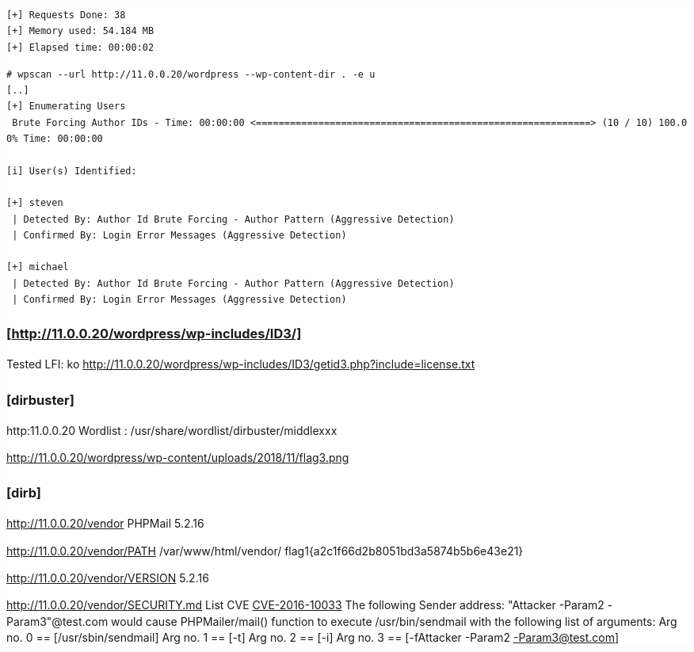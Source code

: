 ```
[+] Requests Done: 38
[+] Memory used: 54.184 MB
[+] Elapsed time: 00:00:02
```

```
# wpscan --url http://11.0.0.20/wordpress --wp-content-dir . -e u
[..]
[+] Enumerating Users
 Brute Forcing Author IDs - Time: 00:00:00 <===========================================================> (10 / 10) 100.00% Time: 00:00:00

[i] User(s) Identified:

[+] steven
 | Detected By: Author Id Brute Forcing - Author Pattern (Aggressive Detection)
 | Confirmed By: Login Error Messages (Aggressive Detection)

[+] michael
 | Detected By: Author Id Brute Forcing - Author Pattern (Aggressive Detection)
 | Confirmed By: Login Error Messages (Aggressive Detection)
```

### [http://11.0.0.20/wordpress/wp-includes/ID3/]
Tested LFI: ko
http://11.0.0.20/wordpress/wp-includes/ID3/getid3.php?include=license.txt



### [dirbuster]

http:11.0.0.20
Wordlist : /usr/share/wordlist/dirbuster/middlexxx

http://11.0.0.20/wordpress/wp-content/uploads/2018/11/flag3.png


### [dirb]

http://11.0.0.20/vendor
PHPMail 5.2.16

http://11.0.0.20/vendor/PATH
/var/www/html/vendor/
flag1{a2c1f66d2b8051bd3a5874b5b6e43e21}

http://11.0.0.20/vendor/VERSION
5.2.16

http://11.0.0.20/vendor/SECURITY.md
List CVE
[CVE-2016-10033](https://web.nvd.nist.gov/view/vuln/detail?vulnId=CVE-2016-10033)
The following Sender address:
"Attacker -Param2 -Param3"@test.com
would cause PHPMailer/mail() function to execute /usr/bin/sendmail with the
following list of arguments:
Arg no. 0 == [/usr/sbin/sendmail]
Arg no. 1 == [-t]
Arg no. 2 == [-i]
Arg no. 3 == [-fAttacker -Param2 -Param3@test.com]
